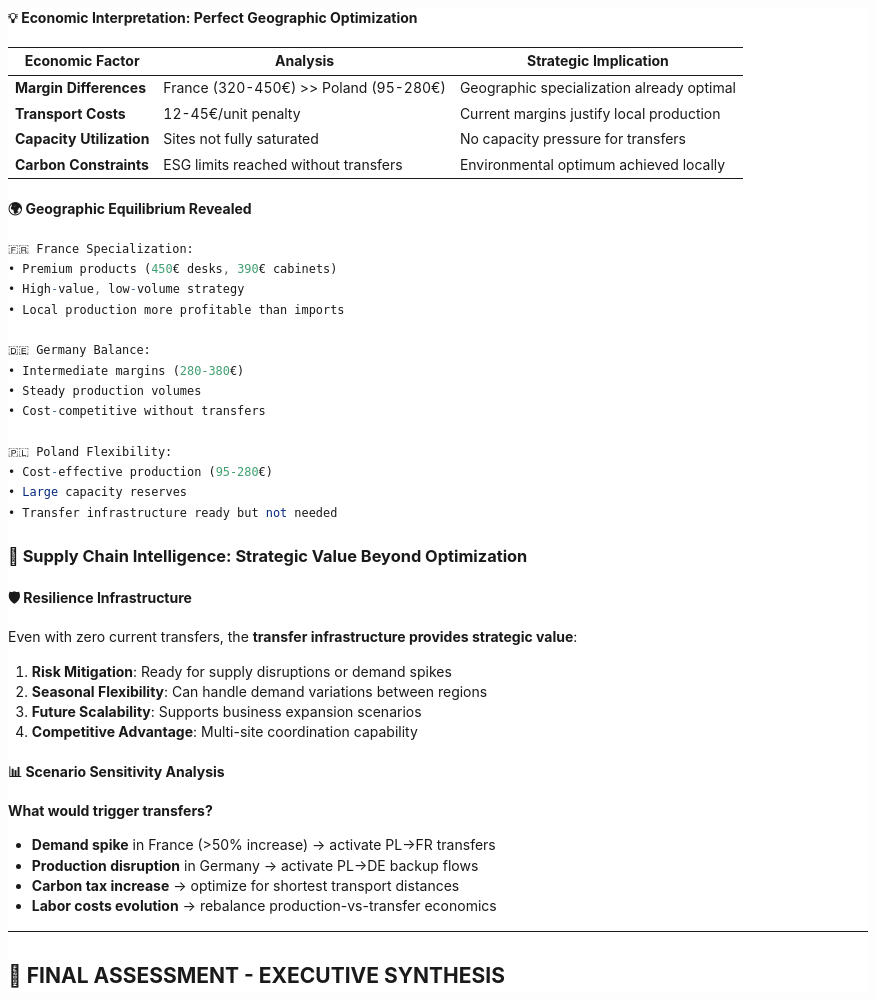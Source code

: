 #### 💡 **Economic Interpretation: Perfect Geographic Optimization**

| **Economic Factor** | **Analysis** | **Strategic Implication** |
|---------------------|--------------|---------------------------|
| **Margin Differences** | France (320-450€) >> Poland (95-280€) | Geographic specialization already optimal |
| **Transport Costs** | 12-45€/unit penalty | Current margins justify local production |
| **Capacity Utilization** | Sites not fully saturated | No capacity pressure for transfers |
| **Carbon Constraints** | ESG limits reached without transfers | Environmental optimum achieved locally |

#### 🌍 **Geographic Equilibrium Revealed**

```mathematica
🇫🇷 France Specialization:
• Premium products (450€ desks, 390€ cabinets)
• High-value, low-volume strategy
• Local production more profitable than imports

🇩🇪 Germany Balance:
• Intermediate margins (280-380€)
• Steady production volumes
• Cost-competitive without transfers

🇵🇱 Poland Flexibility:
• Cost-effective production (95-280€)
• Large capacity reserves
• Transfer infrastructure ready but not needed
```

### 🚀 **Supply Chain Intelligence: Strategic Value Beyond Optimization**

#### 🛡️ **Resilience Infrastructure**
Even with zero current transfers, the **transfer infrastructure provides strategic value**:

1. **Risk Mitigation**: Ready for supply disruptions or demand spikes
2. **Seasonal Flexibility**: Can handle demand variations between regions
3. **Future Scalability**: Supports business expansion scenarios
4. **Competitive Advantage**: Multi-site coordination capability

#### 📊 **Scenario Sensitivity Analysis**

**What would trigger transfers?**
- **Demand spike** in France (>50% increase) → activate PL→FR transfers
- **Production disruption** in Germany → activate PL→DE backup flows  
- **Carbon tax increase** → optimize for shortest transport distances
- **Labor costs evolution** → rebalance production-vs-transfer economics

---

## 🏁 **FINAL ASSESSMENT - EXECUTIVE SYNTHESIS**
